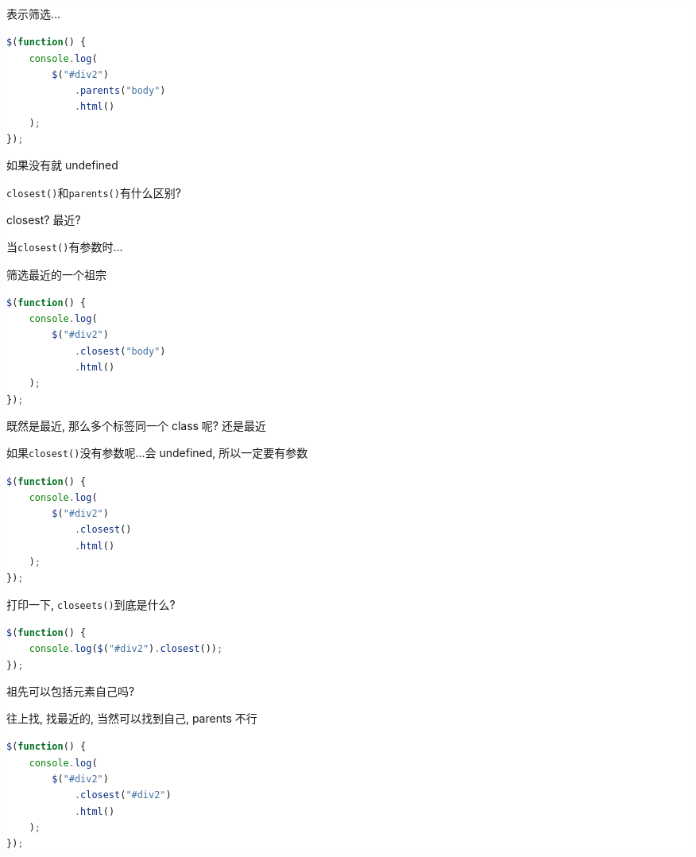 表示筛选...

```javascript
$(function() {
    console.log(
        $("#div2")
            .parents("body")
            .html()
    );
});
```

如果没有就 undefined

`closest()`和`parents()`有什么区别?

closest? 最近?

当`closest()`有参数时...

筛选最近的一个祖宗

```javascript
$(function() {
    console.log(
        $("#div2")
            .closest("body")
            .html()
    );
});
```

既然是最近, 那么多个标签同一个 class 呢? 还是最近

如果`closest()`没有参数呢...会 undefined, 所以一定要有参数

```javascript
$(function() {
    console.log(
        $("#div2")
            .closest()
            .html()
    );
});
```

打印一下, `closeets()`到底是什么?

```javascript
$(function() {
    console.log($("#div2").closest());
});
```

祖先可以包括元素自己吗?

往上找, 找最近的, 当然可以找到自己, parents 不行

```javascript
$(function() {
    console.log(
        $("#div2")
            .closest("#div2")
            .html()
    );
});
```
